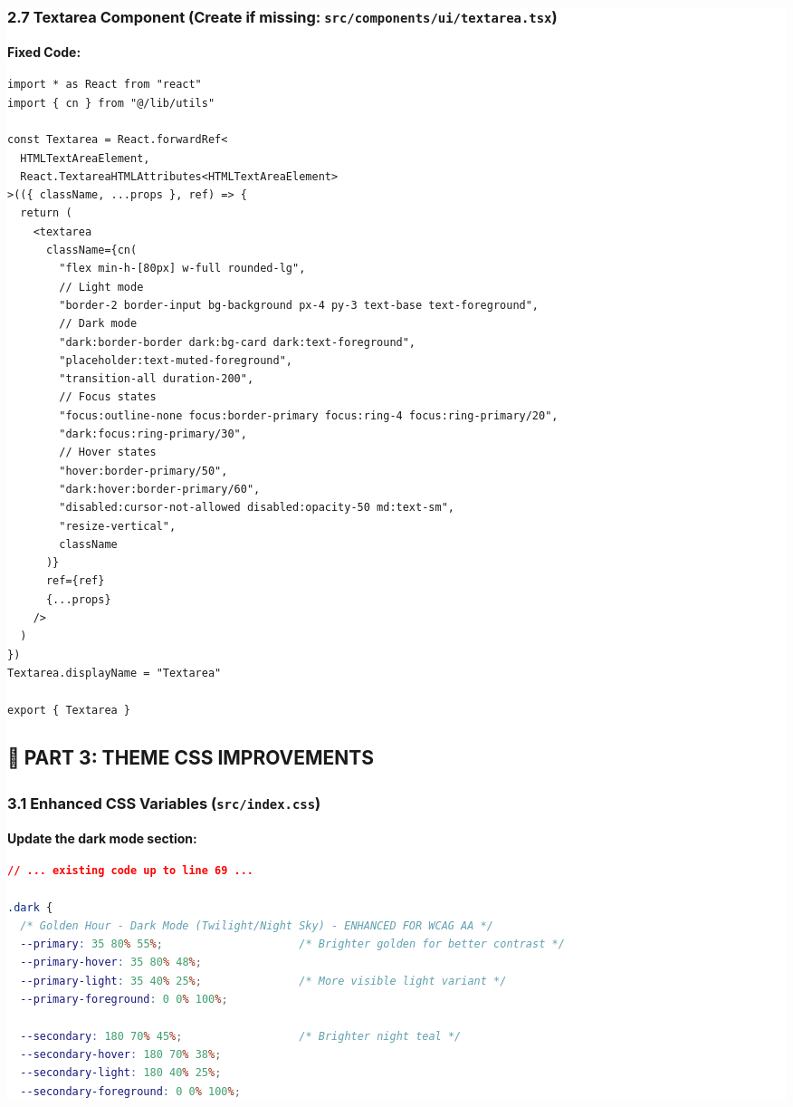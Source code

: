 ### 2.7 Textarea Component (Create if missing: `src/components/ui/textarea.tsx`)

**Fixed Code:**

```tsx
import * as React from "react"
import { cn } from "@/lib/utils"

const Textarea = React.forwardRef<
  HTMLTextAreaElement,
  React.TextareaHTMLAttributes<HTMLTextAreaElement>
>(({ className, ...props }, ref) => {
  return (
    <textarea
      className={cn(
        "flex min-h-[80px] w-full rounded-lg",
        // Light mode
        "border-2 border-input bg-background px-4 py-3 text-base text-foreground",
        // Dark mode
        "dark:border-border dark:bg-card dark:text-foreground",
        "placeholder:text-muted-foreground",
        "transition-all duration-200",
        // Focus states
        "focus:outline-none focus:border-primary focus:ring-4 focus:ring-primary/20",
        "dark:focus:ring-primary/30",
        // Hover states
        "hover:border-primary/50",
        "dark:hover:border-primary/60",
        "disabled:cursor-not-allowed disabled:opacity-50 md:text-sm",
        "resize-vertical",
        className
      )}
      ref={ref}
      {...props}
    />
  )
})
Textarea.displayName = "Textarea"

export { Textarea }
```

## 🎨 PART 3: THEME CSS IMPROVEMENTS

### 3.1 Enhanced CSS Variables (`src/index.css`)

**Update the dark mode section:**

```css
// ... existing code up to line 69 ...

.dark {
  /* Golden Hour - Dark Mode (Twilight/Night Sky) - ENHANCED FOR WCAG AA */
  --primary: 35 80% 55%;                     /* Brighter golden for better contrast */
  --primary-hover: 35 80% 48%;
  --primary-light: 35 40% 25%;               /* More visible light variant */
  --primary-foreground: 0 0% 100%;

  --secondary: 180 70% 45%;                  /* Brighter night teal */
  --secondary-hover: 180 70% 38%;
  --secondary-light: 180 40% 25%;
  --secondary-foreground: 0 0% 100%;

```